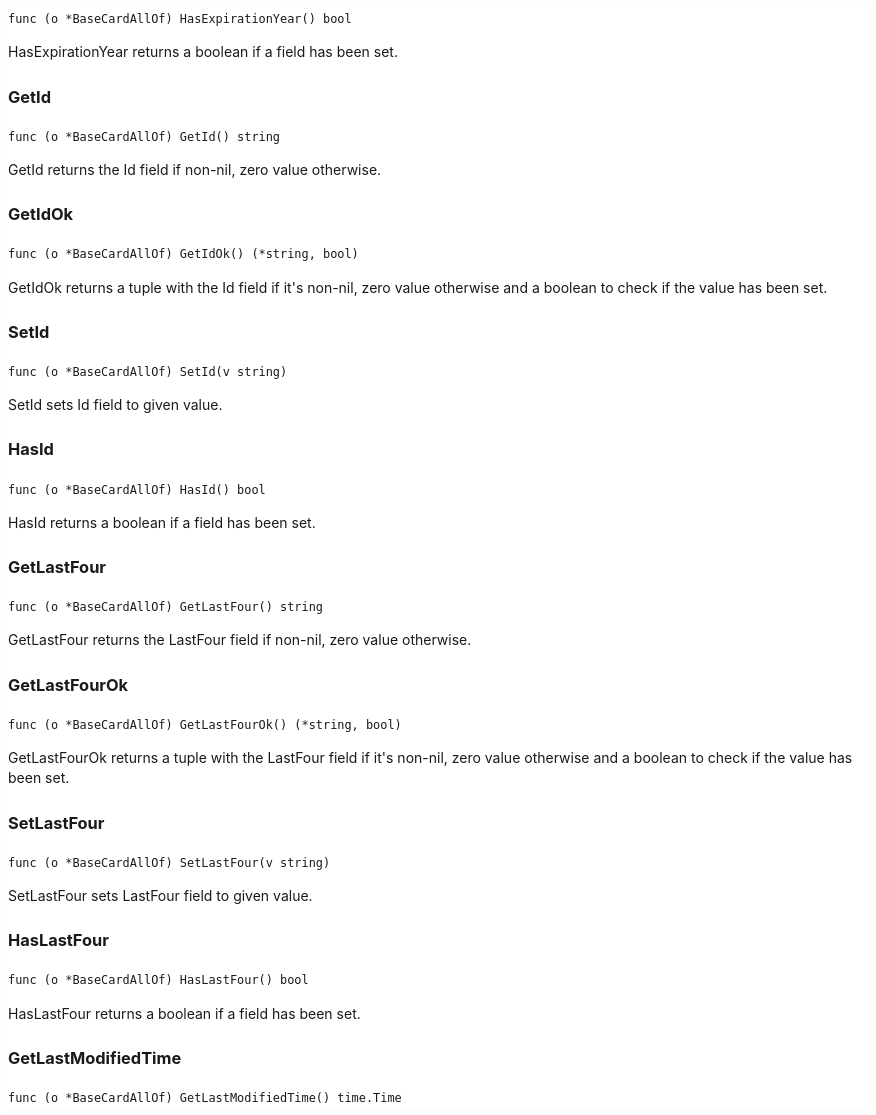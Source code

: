 `func (o *BaseCardAllOf) HasExpirationYear() bool`

HasExpirationYear returns a boolean if a field has been set.

### GetId

`func (o *BaseCardAllOf) GetId() string`

GetId returns the Id field if non-nil, zero value otherwise.

### GetIdOk

`func (o *BaseCardAllOf) GetIdOk() (*string, bool)`

GetIdOk returns a tuple with the Id field if it's non-nil, zero value otherwise
and a boolean to check if the value has been set.

### SetId

`func (o *BaseCardAllOf) SetId(v string)`

SetId sets Id field to given value.

### HasId

`func (o *BaseCardAllOf) HasId() bool`

HasId returns a boolean if a field has been set.

### GetLastFour

`func (o *BaseCardAllOf) GetLastFour() string`

GetLastFour returns the LastFour field if non-nil, zero value otherwise.

### GetLastFourOk

`func (o *BaseCardAllOf) GetLastFourOk() (*string, bool)`

GetLastFourOk returns a tuple with the LastFour field if it's non-nil, zero value otherwise
and a boolean to check if the value has been set.

### SetLastFour

`func (o *BaseCardAllOf) SetLastFour(v string)`

SetLastFour sets LastFour field to given value.

### HasLastFour

`func (o *BaseCardAllOf) HasLastFour() bool`

HasLastFour returns a boolean if a field has been set.

### GetLastModifiedTime

`func (o *BaseCardAllOf) GetLastModifiedTime() time.Time`
